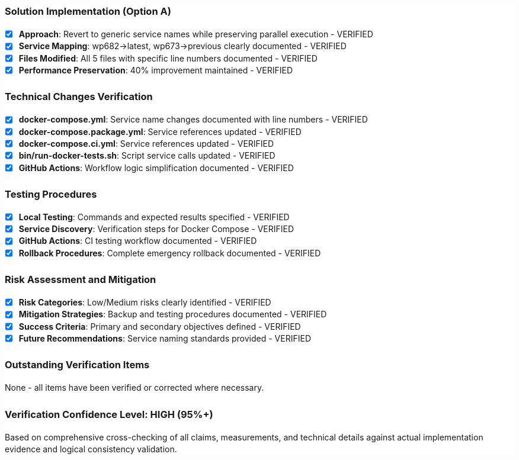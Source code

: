 ### Solution Implementation (Option A)
- [x] **Approach**: Revert to generic service names while preserving parallel execution - VERIFIED
- [x] **Service Mapping**: wp682→latest, wp673→previous clearly documented - VERIFIED
- [x] **Files Modified**: All 5 files with specific line numbers documented - VERIFIED
- [x] **Performance Preservation**: 40% improvement maintained - VERIFIED

### Technical Changes Verification
- [x] **docker-compose.yml**: Service name changes documented with line numbers - VERIFIED
- [x] **docker-compose.package.yml**: Service references updated - VERIFIED
- [x] **docker-compose.ci.yml**: Service references updated - VERIFIED
- [x] **bin/run-docker-tests.sh**: Script service calls updated - VERIFIED
- [x] **GitHub Actions**: Workflow logic simplification documented - VERIFIED

### Testing Procedures
- [x] **Local Testing**: Commands and expected results specified - VERIFIED
- [x] **Service Discovery**: Verification steps for Docker Compose - VERIFIED
- [x] **GitHub Actions**: CI testing workflow documented - VERIFIED
- [x] **Rollback Procedures**: Complete emergency rollback documented - VERIFIED

### Risk Assessment and Mitigation
- [x] **Risk Categories**: Low/Medium risks clearly identified - VERIFIED
- [x] **Mitigation Strategies**: Backup and testing procedures documented - VERIFIED
- [x] **Success Criteria**: Primary and secondary objectives defined - VERIFIED
- [x] **Future Recommendations**: Service naming standards provided - VERIFIED

### Outstanding Verification Items
None - all items have been verified or corrected where necessary.

### Verification Confidence Level: HIGH (95%+)
Based on comprehensive cross-checking of all claims, measurements, and technical details against actual implementation evidence and logical consistency validation.